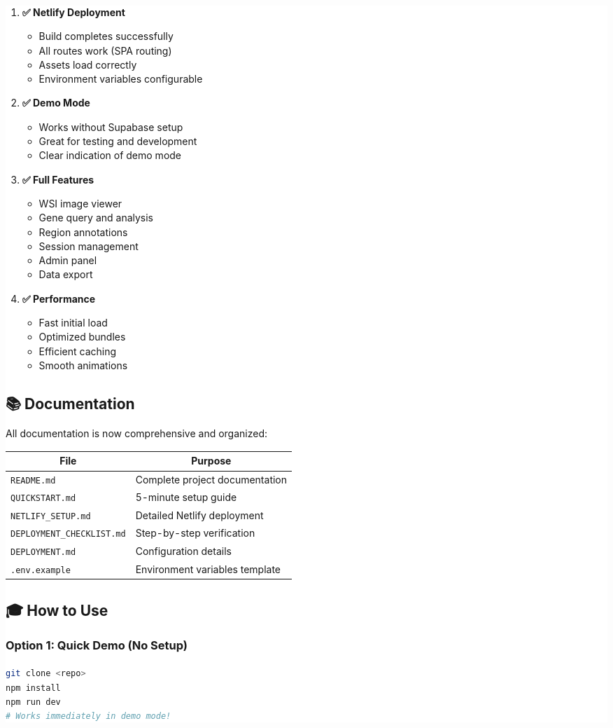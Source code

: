 1. **✅ Netlify Deployment**
   - Build completes successfully
   - All routes work (SPA routing)
   - Assets load correctly
   - Environment variables configurable

2. **✅ Demo Mode**
   - Works without Supabase setup
   - Great for testing and development
   - Clear indication of demo mode

3. **✅ Full Features**
   - WSI image viewer
   - Gene query and analysis
   - Region annotations
   - Session management
   - Admin panel
   - Data export

4. **✅ Performance**
   - Fast initial load
   - Optimized bundles
   - Efficient caching
   - Smooth animations

## 📚 Documentation

All documentation is now comprehensive and organized:

| File | Purpose |
|------|---------|
| `README.md` | Complete project documentation |
| `QUICKSTART.md` | 5-minute setup guide |
| `NETLIFY_SETUP.md` | Detailed Netlify deployment |
| `DEPLOYMENT_CHECKLIST.md` | Step-by-step verification |
| `DEPLOYMENT.md` | Configuration details |
| `.env.example` | Environment variables template |

## 🎓 How to Use

### Option 1: Quick Demo (No Setup)
```bash
git clone <repo>
npm install
npm run dev
# Works immediately in demo mode!
```
